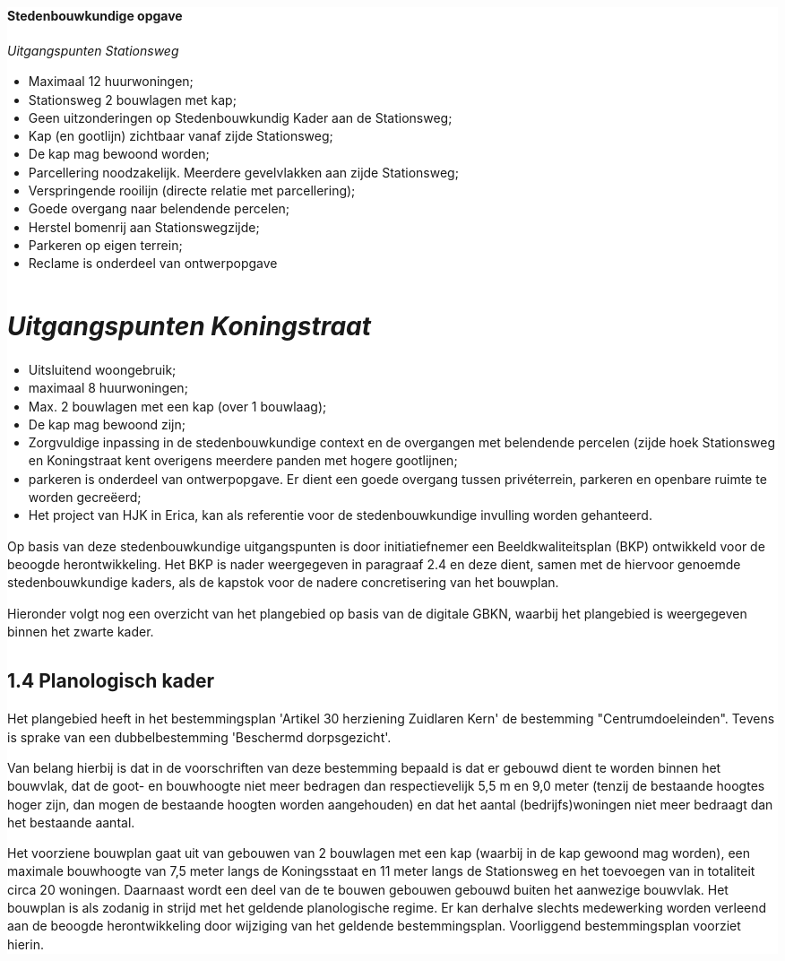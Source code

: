 #### Stedenbouwkundige opgave

*Uitgangspunten Stationsweg*

- Maximaal 12 huurwoningen;
- Stationsweg 2 bouwlagen met kap;
- Geen uitzonderingen op Stedenbouwkundig Kader aan de Stationsweg;
- Kap (en gootlijn) zichtbaar vanaf zijde Stationsweg;
- De kap mag bewoond worden;
- Parcellering noodzakelijk. Meerdere gevelvlakken aan zijde Stationsweg;
- Verspringende rooilijn (directe relatie met parcellering);
- Goede overgang naar belendende percelen;
- Herstel bomenrij aan Stationswegzijde;
- Parkeren op eigen terrein;
- Reclame is onderdeel van ontwerpopgave

# *Uitgangspunten Koningstraat*

- Uitsluitend woongebruik;
- maximaal 8 huurwoningen;
- Max. 2 bouwlagen met een kap (over 1 bouwlaag);
- De kap mag bewoond zijn;
- Zorgvuldige inpassing in de stedenbouwkundige context en de overgangen met belendende percelen (zijde hoek Stationsweg en Koningstraat kent overigens meerdere panden met hogere gootlijnen;
- parkeren is onderdeel van ontwerpopgave. Er dient een goede overgang tussen privéterrein, parkeren en openbare ruimte te worden gecreëerd;
- Het project van HJK in Erica, kan als referentie voor de stedenbouwkundige invulling worden gehanteerd.

Op basis van deze stedenbouwkundige uitgangspunten is door initiatiefnemer een Beeldkwaliteitsplan (BKP) ontwikkeld voor de beoogde herontwikkeling. Het BKP is nader weergegeven in paragraaf 2.4 en deze dient, samen met de hiervoor genoemde stedenbouwkundige kaders, als de kapstok voor de nadere concretisering van het bouwplan.

Hieronder volgt nog een overzicht van het plangebied op basis van de digitale GBKN, waarbij het plangebied is weergegeven binnen het zwarte kader.

## **1.4 Planologisch kader**

Het plangebied heeft in het bestemmingsplan 'Artikel 30 herziening Zuidlaren Kern' de bestemming "Centrumdoeleinden". Tevens is sprake van een dubbelbestemming 'Beschermd dorpsgezicht'.

<span id="page-6-0"></span>

Van belang hierbij is dat in de voorschriften van deze bestemming bepaald is dat er gebouwd dient te worden binnen het bouwvlak, dat de goot- en bouwhoogte niet meer bedragen dan respectievelijk 5,5 m en 9,0 meter (tenzij de bestaande hoogtes hoger zijn, dan mogen de bestaande hoogten worden aangehouden) en dat het aantal (bedrijfs)woningen niet meer bedraagt dan het bestaande aantal.

Het voorziene bouwplan gaat uit van gebouwen van 2 bouwlagen met een kap (waarbij in de kap gewoond mag worden), een maximale bouwhoogte van 7,5 meter langs de Koningsstaat en 11 meter langs de Stationsweg en het toevoegen van in totaliteit circa 20 woningen. Daarnaast wordt een deel van de te bouwen gebouwen gebouwd buiten het aanwezige bouwvlak. Het bouwplan is als zodanig in strijd met het geldende planologische regime. Er kan derhalve slechts medewerking worden verleend aan de beoogde herontwikkeling door wijziging van het geldende bestemmingsplan. Voorliggend bestemmingsplan voorziet hierin.
